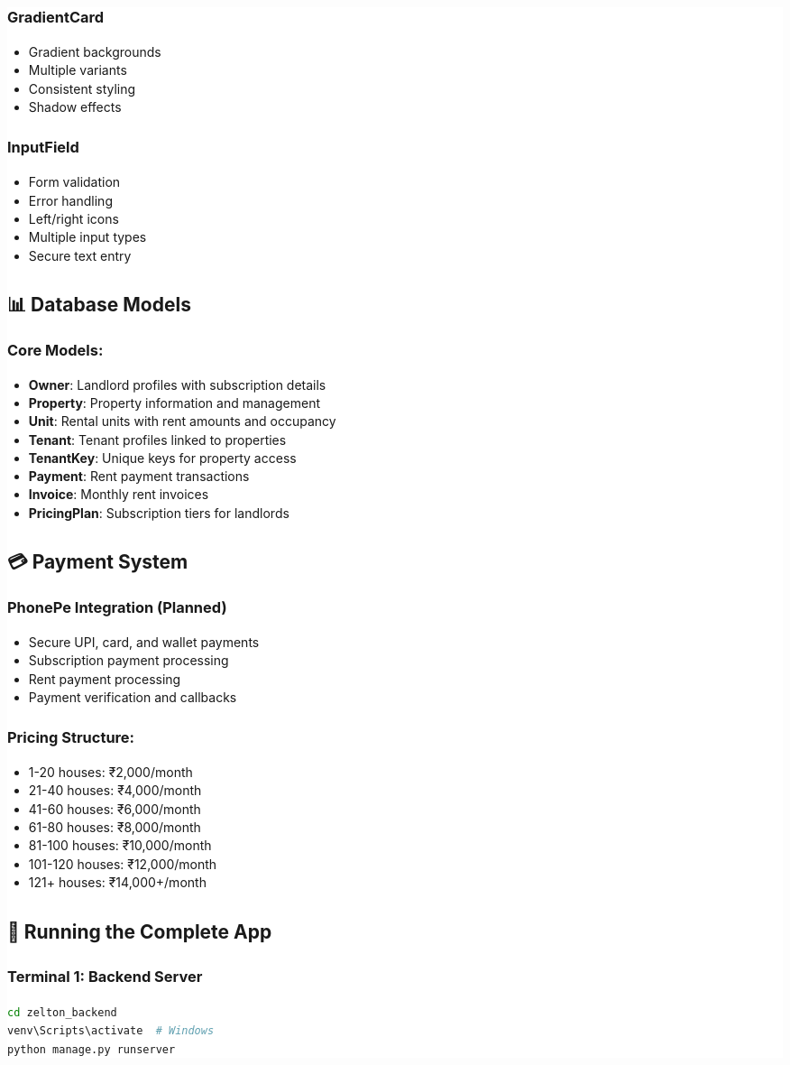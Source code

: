 ### GradientCard
- Gradient backgrounds
- Multiple variants
- Consistent styling
- Shadow effects

### InputField
- Form validation
- Error handling
- Left/right icons
- Multiple input types
- Secure text entry

## 📊 Database Models

### Core Models:
- **Owner**: Landlord profiles with subscription details
- **Property**: Property information and management
- **Unit**: Rental units with rent amounts and occupancy
- **Tenant**: Tenant profiles linked to properties
- **TenantKey**: Unique keys for property access
- **Payment**: Rent payment transactions
- **Invoice**: Monthly rent invoices
- **PricingPlan**: Subscription tiers for landlords

## 💳 Payment System

### PhonePe Integration (Planned)
- Secure UPI, card, and wallet payments
- Subscription payment processing
- Rent payment processing
- Payment verification and callbacks

### Pricing Structure:
- 1-20 houses: ₹2,000/month
- 21-40 houses: ₹4,000/month
- 41-60 houses: ₹6,000/month
- 61-80 houses: ₹8,000/month
- 81-100 houses: ₹10,000/month
- 101-120 houses: ₹12,000/month
- 121+ houses: ₹14,000+/month

## 🚀 Running the Complete App

### Terminal 1: Backend Server
```bash
cd zelton_backend
venv\Scripts\activate  # Windows
python manage.py runserver
```
